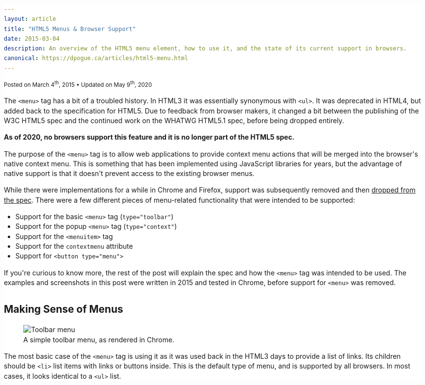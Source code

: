 ```yaml
---
layout: article
title: "HTML5 Menus & Browser Support"
date: 2015-03-04
description: An overview of the HTML5 menu element, how to use it, and the state of its current support in browsers.
canonical: https://dpogue.ca/articles/html5-menu.html
---
```

<div><small>Posted on <time pubdate datetime="2015-03-04">March 4<sup>th</sup>, 2015</time> &bull; Updated on <time itemprop="dateModified" datetime="2020-05-09">May 9<sup>th</sup>, 2020</time></small></div>

The `<menu>` tag has a bit of a troubled history. In <abbr>HTML3</abbr> it was essentially synonymous with `<ul>`.  It was deprecated in <abbr>HTML4</abbr>, but added back to the specification for <abbr>HTML5</abbr>.  Due to feedback from browser makers, it changed a bit between the publishing of the <abbr>W3C</abbr> <abbr>HTML5</abbr> spec and the continued work on the <abbr>WHATWG</abbr> <abbr>HTML5.1</abbr> spec, before being dropped entirely.

**As of 2020, no browsers support this feature and it is no longer part of the <abbr>HTML5</abbr> spec.**

The purpose of the `<menu>` tag is to allow web applications to provide context menu actions that will be merged into the browser's native context menu.  This is something that has been implemented using JavaScript libraries for years, but the advantage of native support is that it doesn't prevent access to the existing browser menus.

While there were implementations for a while in Chrome and Firefox, support was subsequently removed and then [dropped from the spec](https://github.com/whatwg/html/pull/2742).  There were a few different pieces of menu-related functionality that were intended to be supported:

* Support for the basic `<menu>` tag (`type="toolbar"`)
* Support for the popup `<menu>` tag (`type="context"`)
* Support for the `<menuitem>` tag
* Support for the `contextmenu` attribute
* Support for `<button type="menu">`

If you're curious to know more, the rest of the post will explain the spec and how the `<menu>` tag was intended to be used.  The examples and screenshots in this post were written in 2015 and tested in Chrome, before support for `<menu>` was removed.


Making Sense of Menus
---------------------

<figure>
  <img class="img-center" src="/img/menu-toolbar.png" alt="Toolbar menu">
  <figcaption>A simple toolbar menu, as rendered in Chrome.</figcaption>
</figure>

The most basic case of the `<menu>` tag is using it as it was used back in the <abbr>HTML3</abbr> days to provide a list of links.  Its children should be `<li>` list items with links or buttons inside.  This is the default type of menu, and is supported by all browsers.  In most cases, it looks identical to a `<ul>` list.
